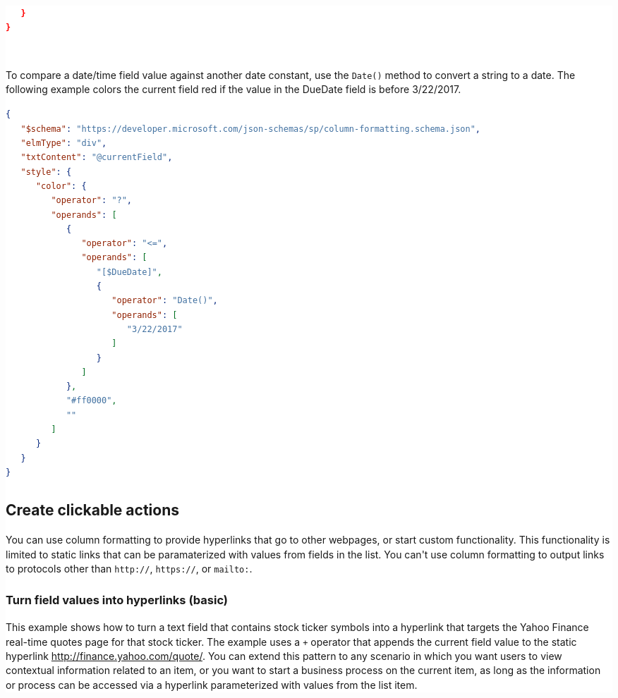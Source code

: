 ```JSON
   }
}
```

<br/>


To compare a date/time field value against another date constant, use the `Date()` method to convert a string to a date. The following example colors the current field red if the value in the DueDate field is before 3/22/2017.

```JSON
{
   "$schema": "https://developer.microsoft.com/json-schemas/sp/column-formatting.schema.json",
   "elmType": "div",
   "txtContent": "@currentField",
   "style": {
      "color": {
         "operator": "?",
         "operands": [
            {
               "operator": "<=",
               "operands": [
                  "[$DueDate]",
                  {
                     "operator": "Date()",
                     "operands": [
                        "3/22/2017"
                     ]
                  }
               ]
            },
            "#ff0000",
            ""
         ]
      }
   }
}
```

## Create clickable actions

You can use column formatting to provide hyperlinks that go to other webpages, or start custom functionality. This functionality is limited to static links that can be paramaterized with values from fields in the list. You can't use column formatting to output links to protocols other than `http://`, `https://`, or `mailto:`.

### Turn field values into hyperlinks (basic)

This example shows how to turn a text field that contains stock ticker symbols into a hyperlink that targets the Yahoo Finance real-time quotes page for that stock ticker. The example uses a `+` operator that appends the current field value to the static hyperlink <a>http://finance.yahoo.com/quote/</a>. You can extend this pattern to any scenario in which you want users to view contextual information related to an item, or you want to start a business process on the current item, as long as the information or process can be accessed via a hyperlink parameterized with values from the list item.
